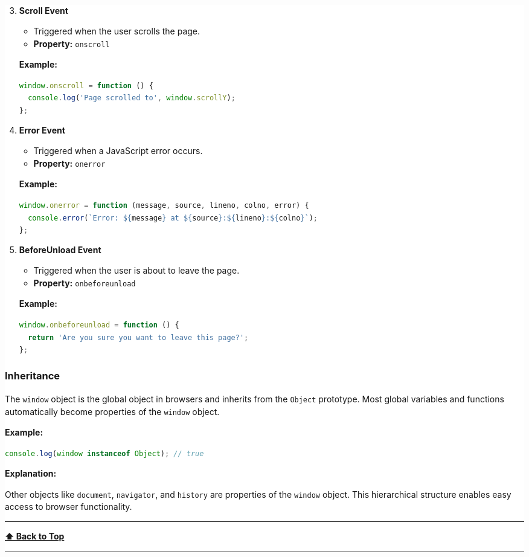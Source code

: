 3. **Scroll Event**

   - Triggered when the user scrolls the page.
   - **Property:** `onscroll`

   **Example:**

   ```javascript
   window.onscroll = function () {
     console.log('Page scrolled to', window.scrollY);
   };
   ```

4. **Error Event**

   - Triggered when a JavaScript error occurs.
   - **Property:** `onerror`

   **Example:**

   ```javascript
   window.onerror = function (message, source, lineno, colno, error) {
     console.error(`Error: ${message} at ${source}:${lineno}:${colno}`);
   };
   ```

5. **BeforeUnload Event**

   - Triggered when the user is about to leave the page.
   - **Property:** `onbeforeunload`

   **Example:**

   ```javascript
   window.onbeforeunload = function () {
     return 'Are you sure you want to leave this page?';
   };
   ```

### Inheritance

The `window` object is the global object in browsers and inherits from the `Object` prototype. Most global variables and functions automatically become properties of the `window` object.

**Example:**

```javascript
console.log(window instanceof Object); // true
```

**Explanation:**

Other objects like `document`, `navigator`, and `history` are properties of the `window` object. This hierarchical structure enables easy access to browser functionality.

---
**[⬆ Back to Top](#table-of-content)**





---